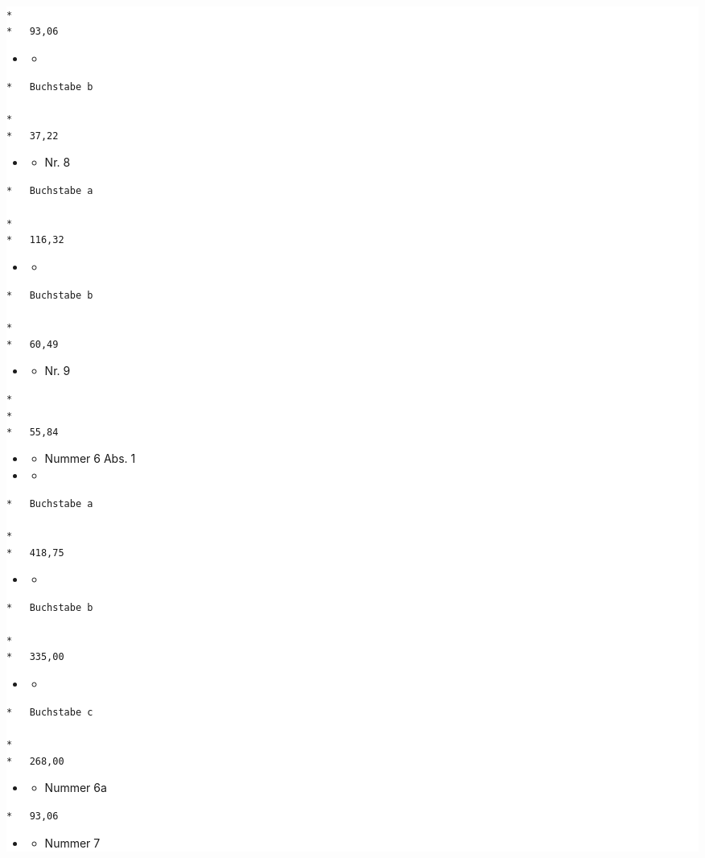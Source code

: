     *
    *   93,06


*    *
    *   Buchstabe b

    *
    *   37,22


*    *   Nr. 8

    *   Buchstabe a

    *
    *   116,32


*    *
    *   Buchstabe b

    *
    *   60,49


*    *   Nr. 9

    *
    *
    *   55,84


*    *   Nummer 6 Abs. 1


*    *
    *   Buchstabe a

    *
    *   418,75


*    *
    *   Buchstabe b

    *
    *   335,00


*    *
    *   Buchstabe c

    *
    *   268,00


*    *   Nummer 6a

    *   93,06


*    *   Nummer 7

